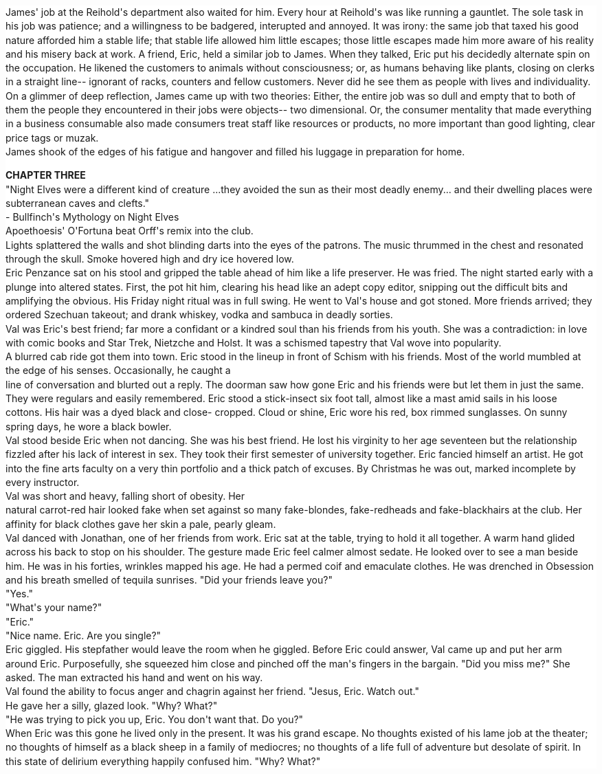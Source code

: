 James' job at the Reihold's department also waited for him. Every hour at Reihold's was like running a gauntlet. The sole task in his job was patience; and a willingness to be badgered, interupted and annoyed. It was irony: the same job that taxed his good nature afforded him a stable life; that stable life allowed him little escapes; those little escapes made him more aware of his reality and his misery back at work. A friend, Eric, held a similar job to James. When they talked, Eric put his decidedly alternate spin on the occupation. He likened the customers to animals without consciousness; or, as humans behaving like plants, closing on clerks in a straight line-- ignorant of racks, counters and fellow customers. Never did he see them as people with lives and individuality. On a glimmer of deep reflection, James came up with two theories: Either, the entire job was so dull and empty that to both of them the people they encountered in their jobs were objects-- two dimensional. Or, the consumer mentality that made everything in a business consumable also made consumers treat staff like resources or products, no more important than good lighting, clear price tags or muzak.  
James shook of the edges of his fatigue and hangover and filled his luggage in preparation for home.

**CHAPTER THREE**  
"Night Elves were a different kind of creature ...they avoided the sun as their most deadly enemy... and their dwelling places were subterranean caves and clefts."  
\- Bullfinch's Mythology on Night Elves  
Apoethoesis' O'Fortuna beat Orff's remix into the club.  
Lights splattered the walls and shot blinding darts into the eyes of the patrons. The music thrummed in the chest and resonated through the skull. Smoke hovered high and dry ice hovered low.  
Eric Penzance sat on his stool and gripped the table ahead of him like a life preserver. He was fried. The night started early with a plunge into altered states. First, the pot hit him, clearing his head like an adept copy editor, snipping out the difficult bits and amplifying the obvious. His Friday night ritual was in full swing. He went to Val's house and got stoned. More friends arrived; they ordered Szechuan takeout; and drank whiskey, vodka and sambuca in deadly sorties.  
Val was Eric's best friend; far more a confidant or a kindred soul than his friends from his youth. She was a contradiction: in love with comic books and Star Trek, Nietzche and Holst. It was a schismed tapestry that Val wove into popularity.  
A blurred cab ride got them into town. Eric stood in the lineup in front of Schism with his friends. Most of the world mumbled at the edge of his senses. Occasionally, he caught a  
line of conversation and blurted out a reply. The doorman saw how gone Eric and his friends were but let them in just the same. They were regulars and easily remembered. Eric stood a stick-insect six foot tall, almost like a mast amid sails in his loose cottons. His hair was a dyed black and close- cropped. Cloud or shine, Eric wore his red, box rimmed sunglasses. On sunny spring days, he wore a black bowler.  
Val stood beside Eric when not dancing. She was his best friend. He lost his virginity to her age seventeen but the relationship fizzled after his lack of interest in sex. They took their first semester of university together. Eric fancied himself an artist. He got into the fine arts faculty on a very thin portfolio and a thick patch of excuses. By Christmas he was out, marked incomplete by every instructor.  
Val was short and heavy, falling short of obesity. Her  
natural carrot-red hair looked fake when set against so many fake-blondes, fake-redheads and fake-blackhairs at the club. Her affinity for black clothes gave her skin a pale, pearly gleam.  
Val danced with Jonathan, one of her friends from work. Eric sat at the table, trying to hold it all together. A warm hand glided across his back to stop on his shoulder. The gesture made Eric feel calmer almost sedate. He looked over to see a man beside him. He was in his forties, wrinkles mapped his age. He had a permed coif and emaculate clothes. He was drenched in Obsession and his breath smelled of tequila sunrises. "Did your friends leave you?"  
"Yes."  
"What's your name?"  
"Eric."  
"Nice name. Eric. Are you single?"  
Eric giggled. His stepfather would leave the room when he giggled. Before Eric could answer, Val came up and put her arm around Eric. Purposefully, she squeezed him close and pinched off the man's fingers in the bargain. "Did you miss me?" She asked. The man extracted his hand and went on his way.  
Val found the ability to focus anger and chagrin against her friend. "Jesus, Eric. Watch out."  
He gave her a silly, glazed look. "Why? What?"  
"He was trying to pick you up, Eric. You don't want that. Do you?"  
When Eric was this gone he lived only in the present. It was his grand escape. No thoughts existed of his lame job at the theater; no thoughts of himself as a black sheep in a family of mediocres; no thoughts of a life full of adventure but desolate of spirit. In this state of delirium everything happily confused him. "Why? What?"  